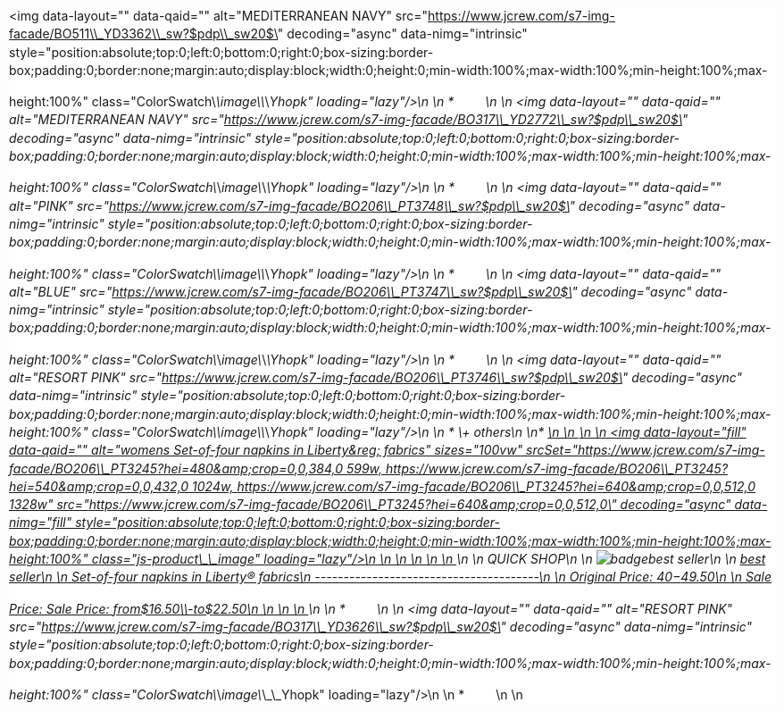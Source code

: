 <img data-layout=\"\" data-qaid=\"\" alt=\"MEDITERRANEAN NAVY\" src=\"https://www.jcrew.com/s7-img-facade/BO511\\_YD3362\\_sw?$pdp\\_sw20$\" decoding=\"async\" data-nimg=\"intrinsic\" style=\"position:absolute;top:0;left:0;bottom:0;right:0;box-sizing:border-box;padding:0;border:none;margin:auto;display:block;width:0;height:0;min-width:100%;max-width:100%;min-height:100%;max-height:100%\" class=\"ColorSwatch\\_\\_image\\_\\_\\_Yhopk\" loading=\"lazy\"/>\n        \n    *   ![](data:image/svg+xml,%3csvg%20xmlns=%27http://www.w3.org/2000/svg%27%20version=%271.1%27%20width=%2730%27%20height=%2730%27/%3e)![MEDITERRANEAN NAVY](data:image/gif;base64,R0lGODlhAQABAIAAAAAAAP///yH5BAEAAAAALAAAAAABAAEAAAIBRAA7)\n        \n        <img data-layout=\"\" data-qaid=\"\" alt=\"MEDITERRANEAN NAVY\" src=\"https://www.jcrew.com/s7-img-facade/BO317\\_YD2772\\_sw?$pdp\\_sw20$\" decoding=\"async\" data-nimg=\"intrinsic\" style=\"position:absolute;top:0;left:0;bottom:0;right:0;box-sizing:border-box;padding:0;border:none;margin:auto;display:block;width:0;height:0;min-width:100%;max-width:100%;min-height:100%;max-height:100%\" class=\"ColorSwatch\\_\\_image\\_\\_\\_Yhopk\" loading=\"lazy\"/>\n        \n    *   ![](data:image/svg+xml,%3csvg%20xmlns=%27http://www.w3.org/2000/svg%27%20version=%271.1%27%20width=%2730%27%20height=%2730%27/%3e)![PINK](data:image/gif;base64,R0lGODlhAQABAIAAAAAAAP///yH5BAEAAAAALAAAAAABAAEAAAIBRAA7)\n        \n        <img data-layout=\"\" data-qaid=\"\" alt=\"PINK\" src=\"https://www.jcrew.com/s7-img-facade/BO206\\_PT3748\\_sw?$pdp\\_sw20$\" decoding=\"async\" data-nimg=\"intrinsic\" style=\"position:absolute;top:0;left:0;bottom:0;right:0;box-sizing:border-box;padding:0;border:none;margin:auto;display:block;width:0;height:0;min-width:100%;max-width:100%;min-height:100%;max-height:100%\" class=\"ColorSwatch\\_\\_image\\_\\_\\_Yhopk\" loading=\"lazy\"/>\n        \n    *   ![](data:image/svg+xml,%3csvg%20xmlns=%27http://www.w3.org/2000/svg%27%20version=%271.1%27%20width=%2730%27%20height=%2730%27/%3e)![BLUE](data:image/gif;base64,R0lGODlhAQABAIAAAAAAAP///yH5BAEAAAAALAAAAAABAAEAAAIBRAA7)\n        \n        <img data-layout=\"\" data-qaid=\"\" alt=\"BLUE\" src=\"https://www.jcrew.com/s7-img-facade/BO206\\_PT3747\\_sw?$pdp\\_sw20$\" decoding=\"async\" data-nimg=\"intrinsic\" style=\"position:absolute;top:0;left:0;bottom:0;right:0;box-sizing:border-box;padding:0;border:none;margin:auto;display:block;width:0;height:0;min-width:100%;max-width:100%;min-height:100%;max-height:100%\" class=\"ColorSwatch\\_\\_image\\_\\_\\_Yhopk\" loading=\"lazy\"/>\n        \n    *   ![](data:image/svg+xml,%3csvg%20xmlns=%27http://www.w3.org/2000/svg%27%20version=%271.1%27%20width=%2730%27%20height=%2730%27/%3e)![RESORT PINK](data:image/gif;base64,R0lGODlhAQABAIAAAAAAAP///yH5BAEAAAAALAAAAAABAAEAAAIBRAA7)\n        \n        <img data-layout=\"\" data-qaid=\"\" alt=\"RESORT PINK\" src=\"https://www.jcrew.com/s7-img-facade/BO206\\_PT3746\\_sw?$pdp\\_sw20$\" decoding=\"async\" data-nimg=\"intrinsic\" style=\"position:absolute;top:0;left:0;bottom:0;right:0;box-sizing:border-box;padding:0;border:none;margin:auto;display:block;width:0;height:0;min-width:100%;max-width:100%;min-height:100%;max-height:100%\" class=\"ColorSwatch\\_\\_image\\_\\_\\_Yhopk\" loading=\"lazy\"/>\n        \n    *   \\+ others\n    \n*   [\n    \n    ![womens Set-of-four napkins in Liberty&reg; fabrics](data:image/gif;base64,R0lGODlhAQABAIAAAAAAAP///yH5BAEAAAAALAAAAAABAAEAAAIBRAA7)\n    \n    <img data-layout=\"fill\" data-qaid=\"\" alt=\"womens Set-of-four napkins in Liberty&amp;reg; fabrics\" sizes=\"100vw\" srcSet=\"https://www.jcrew.com/s7-img-facade/BO206\\_PT3245?hei=480&amp;crop=0,0,384,0 599w, https://www.jcrew.com/s7-img-facade/BO206\\_PT3245?hei=540&amp;crop=0,0,432,0 1024w, https://www.jcrew.com/s7-img-facade/BO206\\_PT3245?hei=640&amp;crop=0,0,512,0 1328w\" src=\"https://www.jcrew.com/s7-img-facade/BO206\\_PT3245?hei=640&amp;crop=0,0,512,0\" decoding=\"async\" data-nimg=\"fill\" style=\"position:absolute;top:0;left:0;bottom:0;right:0;box-sizing:border-box;padding:0;border:none;margin:auto;display:block;width:0;height:0;min-width:100%;max-width:100%;min-height:100%;max-height:100%\" class=\"js-product\\_\\_image\" loading=\"lazy\"/>\n    \n    \n    \n    \n    \n    ](/m/womens/categories/accessories/home/table-top/set-of-four-napkins-in-libertyreg-fabrics/MP548?display=standard&fit=Classic&color_name=blue&colorProductCode=BO206)\n    \n    QUICK SHOP\n    \n    ![badge](https://www.jcrew.com/s7-img-facade/TS)best seller\n    \n    [best seller\n    \n    Set-of-four napkins in Liberty® fabrics\n    ---------------------------------------\n    \n    Original Price: $40-$49.50\n    \n    Sale Price: Sale Price: from$16.50\\-to$22.50\n    \n    \n    \n    ](/m/womens/categories/accessories/home/table-top/set-of-four-napkins-in-libertyreg-fabrics/MP548?display=standard&fit=Classic&color_name=blue&colorProductCode=BO206)\n    \n    *   ![](data:image/svg+xml,%3csvg%20xmlns=%27http://www.w3.org/2000/svg%27%20version=%271.1%27%20width=%2730%27%20height=%2730%27/%3e)![RESORT PINK](data:image/gif;base64,R0lGODlhAQABAIAAAAAAAP///yH5BAEAAAAALAAAAAABAAEAAAIBRAA7)\n        \n        <img data-layout=\"\" data-qaid=\"\" alt=\"RESORT PINK\" src=\"https://www.jcrew.com/s7-img-facade/BO317\\_YD3626\\_sw?$pdp\\_sw20$\" decoding=\"async\" data-nimg=\"intrinsic\" style=\"position:absolute;top:0;left:0;bottom:0;right:0;box-sizing:border-box;padding:0;border:none;margin:auto;display:block;width:0;height:0;min-width:100%;max-width:100%;min-height:100%;max-height:100%\" class=\"ColorSwatch\\_\\_image\\_\\_\\_Yhopk\" loading=\"lazy\"/>\n        \n    *   ![](data:image/svg+xml,%3csvg%20xmlns=%27http://www.w3.org/2000/svg%27%20version=%271.1%27%20width=%2730%27%20height=%2730%27/%3e)![MEDITERRANEAN NAVY](data:image/gif;base64,R0lGODlhAQABAIAAAAAAAP///yH5BAEAAAAALAAAAAABAAEAAAIBRAA7)\n        \n